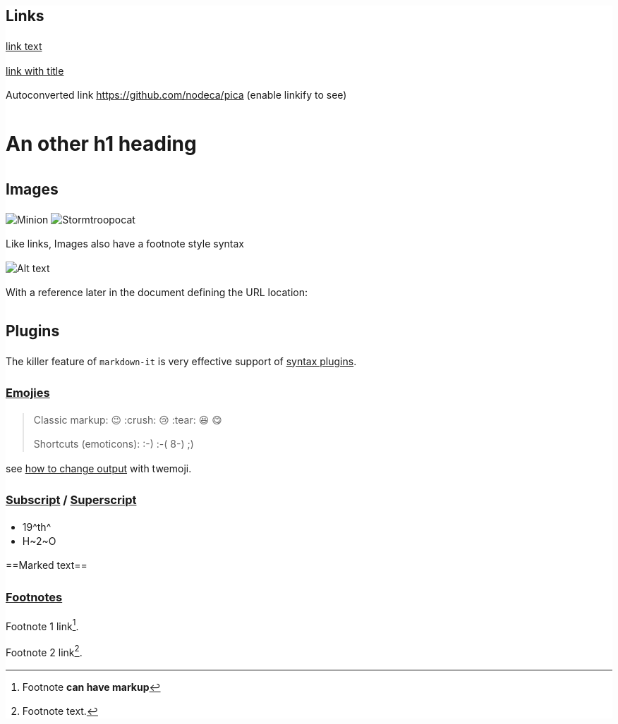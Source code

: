 ## Links

[link text](http://dev.nodeca.com)

[link with title](http://nodeca.github.io/pica/demo/ "title text!")

Autoconverted link <https://github.com/nodeca/pica> (enable linkify to see)

# An other h1 heading

## Images

![Minion](https://octodex.github.com/images/minion.png)
![Stormtroopocat](https://octodex.github.com/images/stormtroopocat.jpg "The Stormtroopocat")

Like links, Images also have a footnote style syntax

![Alt text][id]

With a reference later in the document defining the URL location:

[id]: https://octodex.github.com/images/dojocat.jpg  "The Dojocat"

## Plugins

The killer feature of `markdown-it` is very effective support of
[syntax plugins](https://www.npmjs.org/browse/keyword/markdown-it-plugin).

### [Emojies](https://github.com/markdown-it/markdown-it-emoji)

> Classic markup: :wink: :crush: :cry: :tear: :laughing: :yum:
>
> Shortcuts (emoticons): :-) :-( 8-) ;)

see [how to change output](https://github.com/markdown-it/markdown-it-emoji#change-output) with twemoji.

### [Subscript](https://github.com/markdown-it/markdown-it-sub) / [Superscript](https://github.com/markdown-it/markdown-it-sup)

- 19^th^
- H~2~O

==Marked text==

### [Footnotes](https://github.com/markdown-it/markdown-it-footnote)

Footnote 1 link[^first].

Footnote 2 link[^second].


[^first]: Footnote **can have markup**
[^second]: Footnote text.